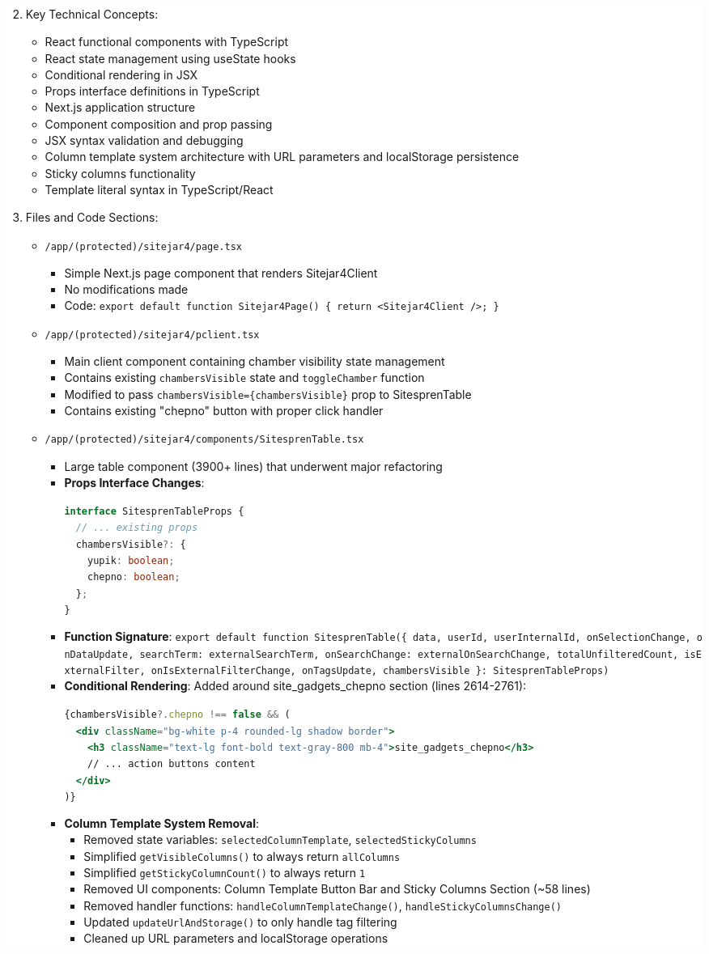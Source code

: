 2. Key Technical Concepts:
   - React functional components with TypeScript
   - React state management using useState hooks
   - Conditional rendering in JSX
   - Props interface definitions in TypeScript
   - Next.js application structure
   - Component composition and prop passing
   - JSX syntax validation and debugging
   - Column template system architecture with URL parameters and localStorage persistence
   - Sticky columns functionality
   - Template literal syntax in TypeScript/React

3. Files and Code Sections:
   - `/app/(protected)/sitejar4/page.tsx`
     - Simple Next.js page component that renders Sitejar4Client
     - No modifications made
     - Code: `export default function Sitejar4Page() { return <Sitejar4Client />; }`

   - `/app/(protected)/sitejar4/pclient.tsx`
     - Main client component containing chamber visibility state management
     - Contains existing `chambersVisible` state and `toggleChamber` function
     - Modified to pass `chambersVisible={chambersVisible}` prop to SitesprenTable
     - Contains existing "chepno" button with proper click handler

   - `/app/(protected)/sitejar4/components/SitesprenTable.tsx`
     - Large table component (3900+ lines) that underwent major refactoring
     - **Props Interface Changes**:
       ```typescript
       interface SitesprenTableProps {
         // ... existing props
         chambersVisible?: {
           yupik: boolean;
           chepno: boolean;
         };
       }
       ```
     - **Function Signature**: `export default function SitesprenTable({ data, userId, userInternalId, onSelectionChange, onDataUpdate, searchTerm: externalSearchTerm, onSearchChange: externalOnSearchChange, totalUnfilteredCount, isExternalFilter, onIsExternalFilterChange, onTagsUpdate, chambersVisible }: SitesprenTableProps)`
     - **Conditional Rendering**: Added around site_gadgets_chepno section (lines 2614-2761):
       ```jsx
       {chambersVisible?.chepno !== false && (
         <div className="bg-white p-4 rounded-lg shadow border">
           <h3 className="text-lg font-bold text-gray-800 mb-4">site_gadgets_chepno</h3>
           // ... action buttons content
         </div>
       )}
       ```
     - **Column Template System Removal**:
       - Removed state variables: `selectedColumnTemplate`, `selectedStickyColumns`
       - Simplified `getVisibleColumns()` to always return `allColumns`
       - Simplified `getStickyColumnCount()` to always return `1`
       - Removed UI components: Column Template Button Bar and Sticky Columns Section (~58 lines)
       - Removed handler functions: `handleColumnTemplateChange()`, `handleStickyColumnsChange()`
       - Updated `updateUrlAndStorage()` to only handle tag filtering
       - Cleaned up URL parameters and localStorage operations
